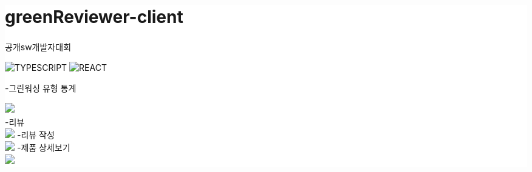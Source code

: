 # greenReviewer-client
공개sw개발자대회

![TYPESCRIPT](https://img.shields.io/badge/TYPESCRIPT-007396?style=for-the-badge&logo=java&logoColor=white)
![REACT](https://img.shields.io/badge/REACT-4479A1?style=for-the-badge&logo=java&logoColor=white)

-그린워싱 유형 통계
<div>
 <img src="gr/image/unnamed (1).png" width=90%>
 </div>
-리뷰<br/>
 <img src="gr/image/unnamed (2).png" width=90%>
-리뷰 작성<br/>
 <img src="gr/image/unnamed (3).png" width=90%>
-제품 상세보기<br/>
 <img src="gr/image/unnamed.png" width=90%>
